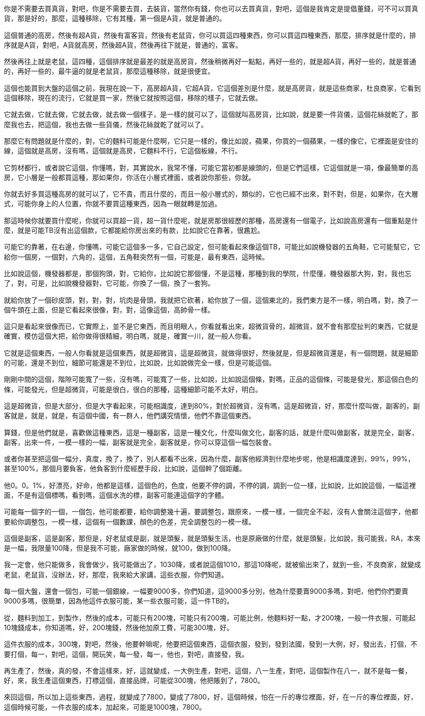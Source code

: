 你是不需要去買真貨，對吧，你是不需要去買，去裝貨，當然你有錢，你也可以去買真貨，對吧，這個是我肯定是提倡董錢，可不可以買真貨，那是好的，那麼，這種移除，它有其種，第一個是A貨，就是普通的。

這個普通的高房，然後有超A貨，然後有富客貨，然後有老鼠貨，你可以買這四種東西，你可以買這四種東西，那麼，排序就是什麼的，排序就是A貨，對吧，A貨就高房，然後超A貨，然後再往下就是，普通的，富客。

然後再往上就是老鼠，這四種，這個排序就是最差的就是高房貨，然後稍微再好一點點，再好一些的，就是超A貨，再好一些的，就是普通的，再好一些的，最牛逼的就是老鼠貨，那麼這種移除，就是很便宜。

這個也能買到大盤的這個之前，我現在說一下，高房超A貨，它超A貨，它這個差別是什麼，就是高房貨，就是這些商家，杜良商家，它看到這個移除，現在的流行，它就是買一家，然後它就按照這個，移除的樣子，它就去做。

它就去做，它就去做，它就去做，就去做一個樣子，是一樣的就可以了，這個就叫高房貨，比如說，就是要一件貨儀，這個花絲就乾了，那麼我也去，把這個，我也去做一些貨儀，然後花絲就乾了就可以了。

那麼它有問題就是什麼的，對，它的麵料可能是什麼啊，它只是一樣的，像比如說，蘋果，你買的一個蘋果，一樣的像它，它裡面是安住的線，這個就是高房，沒有嗎，這個就是高房，它麵料不行，它這個板線，不行。

它剪材都行，或者說它這個，你懂嗎，對，其實說水，我常不懂，可能它當初都是線頭的，但是它們這樣，它這個就是一項，像最簡單的高房，它小層是一般都買這種，那如果你，你活在小層式裡面，或者說你那些，你就。

你就去好多買這種高房的就可以了，它不貴，而且什麼的，而且一般小層式的，類似的，它也已經不出來，對不對，但是，如果你，在大層式，可能你身上的人位置，你就不要買這種東西，因為一眼就轉是加過。

那這時候你就要買什麼呢，你就可以買超一貨，超一貨什麼呢，就是房那很經歷的那種，高房還有一個電子，比如說高房還有一個重點是什麼，就是可能TB沒有出這個款，它都能給你房出來的有款，比如說它在靠著，很尷尬。

可能它的靠著，在右邊，你懂嗎，可能它這個多一多，它自己設定，但可能看起來像這個TB，可能比如說機發器的五角鞋，它可能幫它，它給你一個房，一個對，六角的，這個，五角鞋突然有一個，可能是，最有東西，這時候。

比如說這個，機發器都是，那個狗頭，對，它給你，比如說它那個懂，不是這種，那種到我的學院，什麼懂，機發器那大狗，對，我也忘了，對，可是，比如說機發器對，它可能，你換了一個，換了一套狗。

就給你放了一個砂皮頭，對，對，對，坑肉是骨頭，我就把它砍著，給你放了一個，這個東北的，我們東方是不一樣，明白嗎，對，換了一個牛頭在上面，但是它看起來很像，對，對，這像這個，高帥骨一樣。

這只是看起來很像而已，它實際上，並不是它東西，而且明眼人，你看就看出來，超微貨骨的，超微貨，就不會有那麼扯判的東西，它就是確實，模仿這個大把，給你做得很精細，明白嗎，就是，確實一川，就一般人你看。

它就是這個東西，一般人你看就是這個東西，就是超微貨，這是超微貨，就做得很好，然後就是，但是超微貨還是，有一個問題，就是細節的可能，還是不到位，細節可能還是不到位，比如說，比如說做完全一樣，但是可能這個。

剛剛中間的這個，階隙可能寬了一些，沒有嗎，可能寬了一些，比如說，比如說這個條，對嗎，正品的這個條，可能是發光，那這個白色的條，可能發光，但是超微貨，可能是很白，很白的那種，這種細節可能不太好，明白。

這是超微貨，但是大部分，但是大字看起來，可能相識度，達到80%，對於超微貨，沒有嗎，這是超微貨，好，那麼什麼叫做，副客的，副客就是，就是，就是，有這個中國，有一群人，他們講究情懷，他們不靠這個東西。

算錢，但是他們就是，喜歡做這種東西，這是一種副客，這是一種文化，什麼叫做文化，副客的話，就是什麼叫做副客，就是完全，副客，副客，出來一件，一模一樣的一幅，副客就是完全，副客就是，你可以穿這個一幅包裝會。

或者你甚至把這個一幅分，真度，換了，換了，別人都看不出來，因為什麼，副客他經濟到什麼地步呢，他是相識度達到，99%，99%，甚至100%，那個月要負客，他負客到什麼經歷手段，比如說，這個幹了個距離。

他0。0。1%，好漂亮，好命，他都是這樣，這個色的，色度，他要不停的調，不停的調，調到一位一樣，比如說，比如說這個，一幅這裡面，不是有這個標嗎，看到嗎，這個水洗的標，副客可能連這個字的字體。

可能每一個字的一個，一個包，他可能都要，給你調整幾十遍，要調整包，跟原來，一模一樣，一個完全不起，沒有人會關注這個字，他都要給你調整包，一模一樣，這個有一個數課，顏色的色差，完全調整包的一模一樣。

這個是副客，這是副客，那但是，好老鼠或是副，就是頭髮，就是頭髮生活，也是原廠做的什麼，就是頭髮，比如說，我可能我，RA，本來是一幅，我限量100降，但是我不可能，廠家做的時候，就100，做到100降。

我一定會，他只能做多，我會做少，我可能做出了，1030降，或者說這個1010，那這10降呢，就被偷出來了，就到一些，不良商家，就變成老鼠，老鼠貨，沒辦法，好，那麼，我來給大家講，這些衣服，你們知道。

每一個大盤，還會一個包，可能一個銀線，一幅要9000多，你們知道，這9000多分別，他為什麼要賣9000多嗎，對吧，他們你們要賣9000多嗎，很簡單，因為他這件衣服可能，某一些衣服可能，這一件TB的。

從，麵料到加工，到製作，然後的成本，可能只有200塊，可能只有200塊，可能比例，他麵料好一點，才200塊，一般一件衣服，可能起10塊錢成本，你知道嗎，好，200塊錢，然後他加原工費，可能300塊，好。

這件衣服的成本，300塊，對吧，然後，他要幹嘛呢，他要把這個東西，這個衣服，發到，發到法國，發到一大例，好，發出去，打個，不要打個，每一，對吧，這個，開玩笑，每一發，每一，他也，對吧，直接發，我。

再生產了，然後，真的發，不會這樣來，好，這就變成，一大例生產，對吧，這個，八一生產，對吧，這個製作在八一，就不是每一餐，好，來，我生產這個東西，打標這個，直接品牌，可能從300塊，他把賬到了，7800。

來回這個，所以加上這些東西，過程，就變成了7800，變成了7800，好，這個時候，怕在一斤的專位裡面，好，在一斤的專位裡面，好，這個時候可能，一件衣服的成本，加起來，可能是1000塊，7800。

